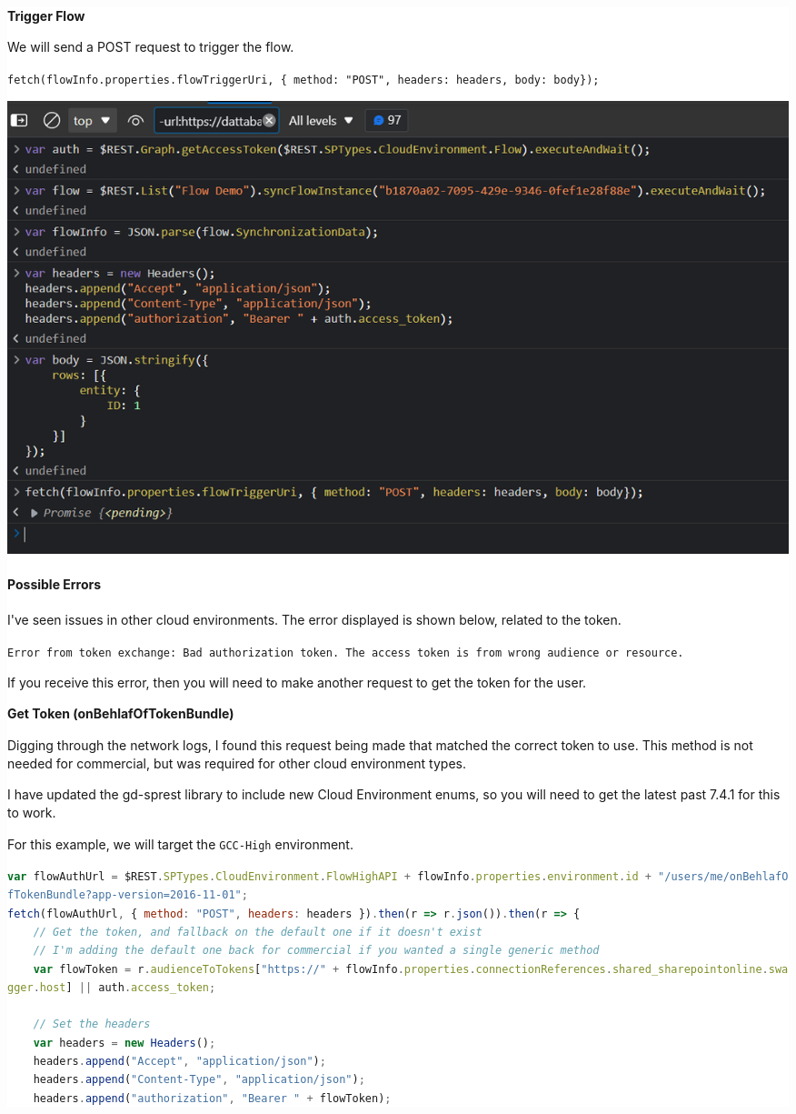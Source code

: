 **Trigger Flow**

We will send a POST request to trigger the flow.

`fetch(flowInfo.properties.flowTriggerUri, { method: "POST", headers: headers, body: body});`

![Run Flow](images/CallFlowFromJS/run-flow.png)

#### Possible Errors

I've seen issues in other cloud environments. The error displayed is shown below, related to the token.

`Error from token exchange: Bad authorization token. The access token is from wrong audience or resource.`

If you receive this error, then you will need to make another request to get the token for the user.

**Get Token (onBehlafOfTokenBundle)**

Digging through the network logs, I found this request being made that matched the correct token to use. This method is not needed for commercial, but was required for other cloud environment types.

I have updated the gd-sprest library to include new Cloud Environment enums, so you will need to get the latest past 7.4.1 for this to work.

For this example, we will target the `GCC-High` environment.

```js
var flowAuthUrl = $REST.SPTypes.CloudEnvironment.FlowHighAPI + flowInfo.properties.environment.id + "/users/me/onBehlafOfTokenBundle?app-version=2016-11-01";
fetch(flowAuthUrl, { method: "POST", headers: headers }).then(r => r.json()).then(r => {
    // Get the token, and fallback on the default one if it doesn't exist
    // I'm adding the default one back for commercial if you wanted a single generic method
    var flowToken = r.audienceToTokens["https://" + flowInfo.properties.connectionReferences.shared_sharepointonline.swagger.host] || auth.access_token;

    // Set the headers
    var headers = new Headers();
    headers.append("Accept", "application/json");
    headers.append("Content-Type", "application/json");
    headers.append("authorization", "Bearer " + flowToken);
```